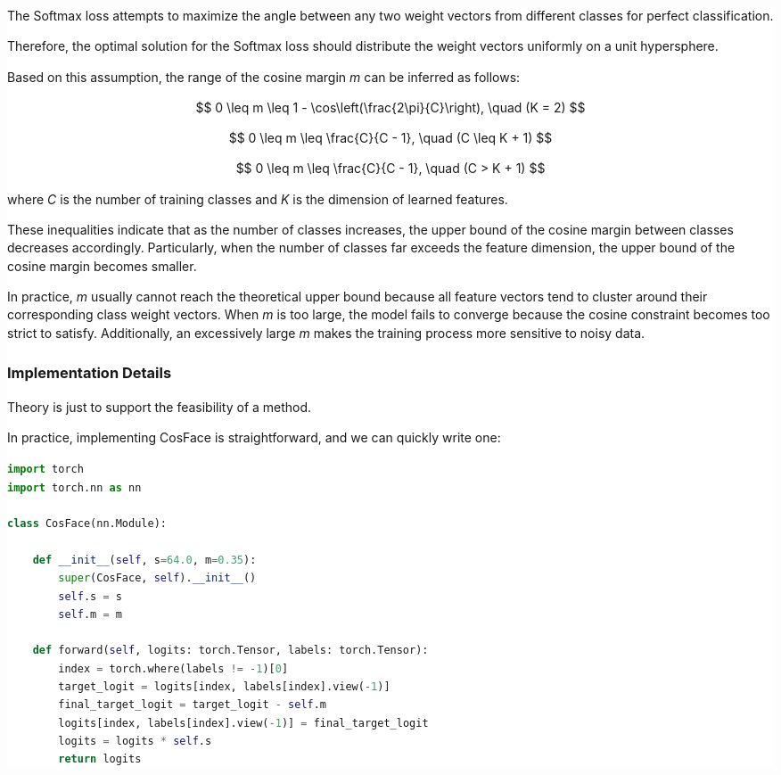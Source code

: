 The Softmax loss attempts to maximize the angle between any two weight vectors from different classes for perfect classification.

Therefore, the optimal solution for the Softmax loss should distribute the weight vectors uniformly on a unit hypersphere.

Based on this assumption, the range of the cosine margin $m$ can be inferred as follows:

$$
0 \leq m \leq 1 - \cos\left(\frac{2\pi}{C}\right), \quad (K = 2)
$$

$$
0 \leq m \leq \frac{C}{C - 1}, \quad (C \leq K + 1)
$$

$$
0 \leq m \leq \frac{C}{C - 1}, \quad (C > K + 1)
$$

where $C$ is the number of training classes and $K$ is the dimension of learned features.

These inequalities indicate that as the number of classes increases, the upper bound of the cosine margin between classes decreases accordingly. Particularly, when the number of classes far exceeds the feature dimension, the upper bound of the cosine margin becomes smaller.

In practice, $m$ usually cannot reach the theoretical upper bound because all feature vectors tend to cluster around their corresponding class weight vectors. When $m$ is too large, the model fails to converge because the cosine constraint becomes too strict to satisfy. Additionally, an excessively large $m$ makes the training process more sensitive to noisy data.

### Implementation Details

Theory is just to support the feasibility of a method.

In practice, implementing CosFace is straightforward, and we can quickly write one:

```python
import torch
import torch.nn as nn

class CosFace(nn.Module):

    def __init__(self, s=64.0, m=0.35):
        super(CosFace, self).__init__()
        self.s = s
        self.m = m

    def forward(self, logits: torch.Tensor, labels: torch.Tensor):
        index = torch.where(labels != -1)[0]
        target_logit = logits[index, labels[index].view(-1)]
        final_target_logit = target_logit - self.m
        logits[index, labels[index].view(-1)] = final_target_logit
        logits = logits * self.s
        return logits
```
